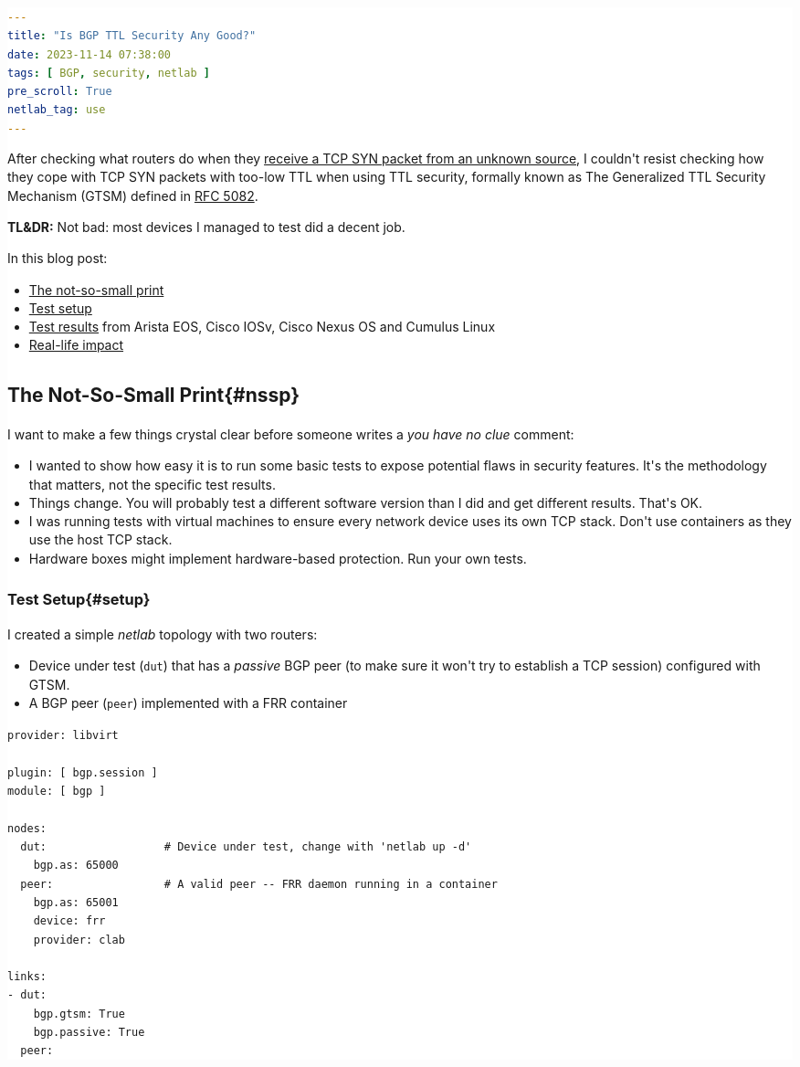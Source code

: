 ```yaml
---
title: "Is BGP TTL Security Any Good?"
date: 2023-11-14 07:38:00
tags: [ BGP, security, netlab ]
pre_scroll: True
netlab_tag: use
---
```

After checking what routers do when they [receive a TCP SYN packet from an unknown source](https://blog.ipspace.net/2023/10/reject-unknown-bgp-session.html), I couldn't resist checking how they cope with TCP SYN packets with too-low TTL when using TTL security, formally known as The Generalized TTL Security Mechanism (GTSM) defined in [RFC 5082](https://datatracker.ietf.org/doc/html/rfc5082).

**TL&DR:** Not bad: most devices I managed to test did a decent job.

In this blog post:

* [The not-so-small print](#nssp)
* [Test setup](#setup)
* [Test results](#results) from Arista EOS, Cisco IOSv, Cisco Nexus OS and Cumulus Linux
* [Real-life impact](#reallife)

## The Not-So-Small Print{#nssp}

I want to make a few things crystal clear before someone writes a _you have no clue_ comment:

* I wanted to show how easy it is to run some basic tests to expose potential flaws in security features. It's the methodology that matters, not the specific test results.
* Things change. You will probably test a different software version than I did and get different results. That's OK.
* I was running tests with virtual machines to ensure every network device uses its own TCP stack. Don't use containers as they use the host TCP stack.
* Hardware boxes might implement hardware-based protection. Run your own tests.

### Test Setup{#setup}

I created a simple _netlab_ topology with two routers:

* Device under test (`dut`) that has a *passive* BGP peer (to make sure it won't try to establish a TCP session) configured with GTSM.
* A BGP peer (`peer`) implemented with a FRR container

```
provider: libvirt

plugin: [ bgp.session ]
module: [ bgp ]

nodes:
  dut:                  # Device under test, change with 'netlab up -d'
    bgp.as: 65000
  peer:                 # A valid peer -- FRR daemon running in a container
    bgp.as: 65001
    device: frr
    provider: clab

links:
- dut:
    bgp.gtsm: True
    bgp.passive: True
  peer:
```


[^TDTM]: The **tcpdump** printout is too messy to include.
[^DCI]: Unless the intruder is directly connected to the router in which case all bets are off. After all, we're all friends on link-local, right?